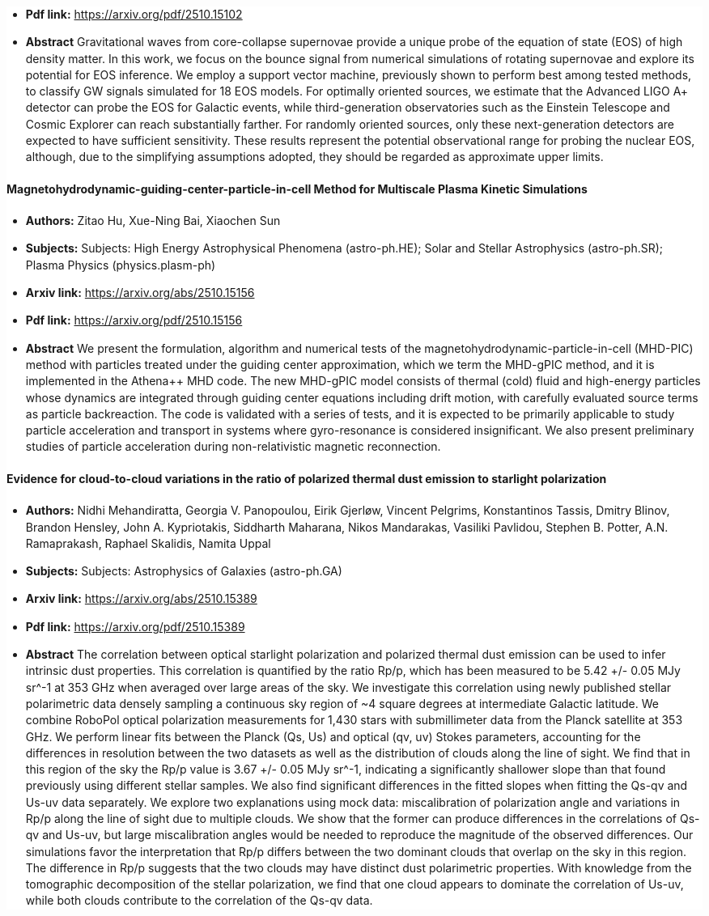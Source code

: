  - **Pdf link:** https://arxiv.org/pdf/2510.15102

 - **Abstract**
 Gravitational waves from core-collapse supernovae provide a unique probe of the equation of state (EOS) of high density matter. In this work, we focus on the bounce signal from numerical simulations of rotating supernovae and explore its potential for EOS inference. We employ a support vector machine, previously shown to perform best among tested methods, to classify GW signals simulated for 18 EOS models. For optimally oriented sources, we estimate that the Advanced LIGO A+ detector can probe the EOS for Galactic events, while third-generation observatories such as the Einstein Telescope and Cosmic Explorer can reach substantially farther. For randomly oriented sources, only these next-generation detectors are expected to have sufficient sensitivity. These results represent the potential observational range for probing the nuclear EOS, although, due to the simplifying assumptions adopted, they should be regarded as approximate upper limits.
#### Magnetohydrodynamic-guiding-center-particle-in-cell Method for Multiscale Plasma Kinetic Simulations
 - **Authors:** Zitao Hu, Xue-Ning Bai, Xiaochen Sun
 - **Subjects:** Subjects:
High Energy Astrophysical Phenomena (astro-ph.HE); Solar and Stellar Astrophysics (astro-ph.SR); Plasma Physics (physics.plasm-ph)
 - **Arxiv link:** https://arxiv.org/abs/2510.15156

 - **Pdf link:** https://arxiv.org/pdf/2510.15156

 - **Abstract**
 We present the formulation, algorithm and numerical tests of the magnetohydrodynamic-particle-in-cell (MHD-PIC) method with particles treated under the guiding center approximation, which we term the MHD-gPIC method, and it is implemented in the Athena++ MHD code. The new MHD-gPIC model consists of thermal (cold) fluid and high-energy particles whose dynamics are integrated through guiding center equations including drift motion, with carefully evaluated source terms as particle backreaction. The code is validated with a series of tests, and it is expected to be primarily applicable to study particle acceleration and transport in systems where gyro-resonance is considered insignificant. We also present preliminary studies of particle acceleration during non-relativistic magnetic reconnection.
#### Evidence for cloud-to-cloud variations in the ratio of polarized thermal dust emission to starlight polarization
 - **Authors:** Nidhi Mehandiratta, Georgia V. Panopoulou, Eirik Gjerløw, Vincent Pelgrims, Konstantinos Tassis, Dmitry Blinov, Brandon Hensley, John A. Kypriotakis, Siddharth Maharana, Nikos Mandarakas, Vasiliki Pavlidou, Stephen B. Potter, A.N. Ramaprakash, Raphael Skalidis, Namita Uppal
 - **Subjects:** Subjects:
Astrophysics of Galaxies (astro-ph.GA)
 - **Arxiv link:** https://arxiv.org/abs/2510.15389

 - **Pdf link:** https://arxiv.org/pdf/2510.15389

 - **Abstract**
 The correlation between optical starlight polarization and polarized thermal dust emission can be used to infer intrinsic dust properties. This correlation is quantified by the ratio Rp/p, which has been measured to be 5.42 +/- 0.05 MJy sr^-1 at 353 GHz when averaged over large areas of the sky. We investigate this correlation using newly published stellar polarimetric data densely sampling a continuous sky region of ~4 square degrees at intermediate Galactic latitude. We combine RoboPol optical polarization measurements for 1,430 stars with submillimeter data from the Planck satellite at 353 GHz. We perform linear fits between the Planck (Qs, Us) and optical (qv, uv) Stokes parameters, accounting for the differences in resolution between the two datasets as well as the distribution of clouds along the line of sight. We find that in this region of the sky the Rp/p value is 3.67 +/- 0.05 MJy sr^-1, indicating a significantly shallower slope than that found previously using different stellar samples. We also find significant differences in the fitted slopes when fitting the Qs-qv and Us-uv data separately. We explore two explanations using mock data: miscalibration of polarization angle and variations in Rp/p along the line of sight due to multiple clouds. We show that the former can produce differences in the correlations of Qs-qv and Us-uv, but large miscalibration angles would be needed to reproduce the magnitude of the observed differences. Our simulations favor the interpretation that Rp/p differs between the two dominant clouds that overlap on the sky in this region. The difference in Rp/p suggests that the two clouds may have distinct dust polarimetric properties. With knowledge from the tomographic decomposition of the stellar polarization, we find that one cloud appears to dominate the correlation of Us-uv, while both clouds contribute to the correlation of the Qs-qv data.